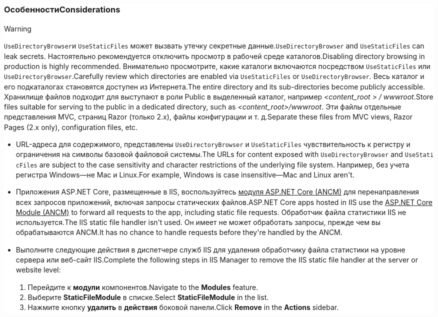 ### <a name="considerations"></a><span data-ttu-id="0eda0-229">Особенности</span><span class="sxs-lookup"><span data-stu-id="0eda0-229">Considerations</span></span>

> [!WARNING]
> <span data-ttu-id="0eda0-230">`UseDirectoryBrowser`и `UseStaticFiles` может вызвать утечку секретные данные.</span><span class="sxs-lookup"><span data-stu-id="0eda0-230">`UseDirectoryBrowser` and `UseStaticFiles` can leak secrets.</span></span> <span data-ttu-id="0eda0-231">Настоятельно рекомендуется отключить просмотр в рабочей среде каталогов.</span><span class="sxs-lookup"><span data-stu-id="0eda0-231">Disabling directory browsing in production is highly recommended.</span></span> <span data-ttu-id="0eda0-232">Внимательно просмотрите, какие каталоги включаются посредством `UseStaticFiles` или `UseDirectoryBrowser`.</span><span class="sxs-lookup"><span data-stu-id="0eda0-232">Carefully review which directories are enabled via `UseStaticFiles` or `UseDirectoryBrowser`.</span></span> <span data-ttu-id="0eda0-233">Весь каталог и его подкаталогах становятся доступен из Интернета.</span><span class="sxs-lookup"><span data-stu-id="0eda0-233">The entire directory and its sub-directories become publicly accessible.</span></span> <span data-ttu-id="0eda0-234">Хранилище файлов подходит для выступают в роли Public в выделенный каталог, например  *\<content_root > / wwwroot*.</span><span class="sxs-lookup"><span data-stu-id="0eda0-234">Store files suitable for serving to the public in a dedicated directory, such as *\<content_root>/wwwroot*.</span></span> <span data-ttu-id="0eda0-235">Эти файлы отдельные представления MVC, страниц Razor (только 2.x), файлы конфигурации и т. д.</span><span class="sxs-lookup"><span data-stu-id="0eda0-235">Separate these files from MVC views, Razor Pages (2.x only), configuration files, etc.</span></span>

* <span data-ttu-id="0eda0-236">URL-адреса для содержимого, представлены `UseDirectoryBrowser` и `UseStaticFiles` чувствительность к регистру и ограничения на символы базовой файловой системы.</span><span class="sxs-lookup"><span data-stu-id="0eda0-236">The URLs for content exposed with `UseDirectoryBrowser` and `UseStaticFiles` are subject to the case sensitivity and character restrictions of the underlying file system.</span></span> <span data-ttu-id="0eda0-237">Например, без учета регистра Windows&mdash;не Mac и Linux.</span><span class="sxs-lookup"><span data-stu-id="0eda0-237">For example, Windows is case insensitive&mdash;Mac and Linux aren't.</span></span>

* <span data-ttu-id="0eda0-238">Приложения ASP.NET Core, размещенные в IIS, воспользуйтесь [модуля ASP.NET Core (ANCM)](xref:fundamentals/servers/aspnet-core-module) для перенаправления всех запросов приложений, включая запросы статических файлов.</span><span class="sxs-lookup"><span data-stu-id="0eda0-238">ASP.NET Core apps hosted in IIS use the [ASP.NET Core Module (ANCM)](xref:fundamentals/servers/aspnet-core-module) to forward all requests to the app, including static file requests.</span></span> <span data-ttu-id="0eda0-239">Обработчик файла статистики IIS не используется.</span><span class="sxs-lookup"><span data-stu-id="0eda0-239">The IIS static file handler isn't used.</span></span> <span data-ttu-id="0eda0-240">Он имеет не может обработать запросы, прежде чем вы обрабатываются ANCM.</span><span class="sxs-lookup"><span data-stu-id="0eda0-240">It has no chance to handle requests before they're handled by the ANCM.</span></span>

* <span data-ttu-id="0eda0-241">Выполните следующие действия в диспетчере служб IIS для удаления обработчику файла статистики на уровне сервера или веб-сайт IIS.</span><span class="sxs-lookup"><span data-stu-id="0eda0-241">Complete the following steps in IIS Manager to remove the IIS static file handler at the server or website level:</span></span>
    1. <span data-ttu-id="0eda0-242">Перейдите к **модули** компонентов.</span><span class="sxs-lookup"><span data-stu-id="0eda0-242">Navigate to the **Modules** feature.</span></span>
    1. <span data-ttu-id="0eda0-243">Выберите **StaticFileModule** в списке.</span><span class="sxs-lookup"><span data-stu-id="0eda0-243">Select **StaticFileModule** in the list.</span></span>
    1. <span data-ttu-id="0eda0-244">Нажмите кнопку **удалить** в **действия** боковой панели.</span><span class="sxs-lookup"><span data-stu-id="0eda0-244">Click **Remove** in the **Actions** sidebar.</span></span>
